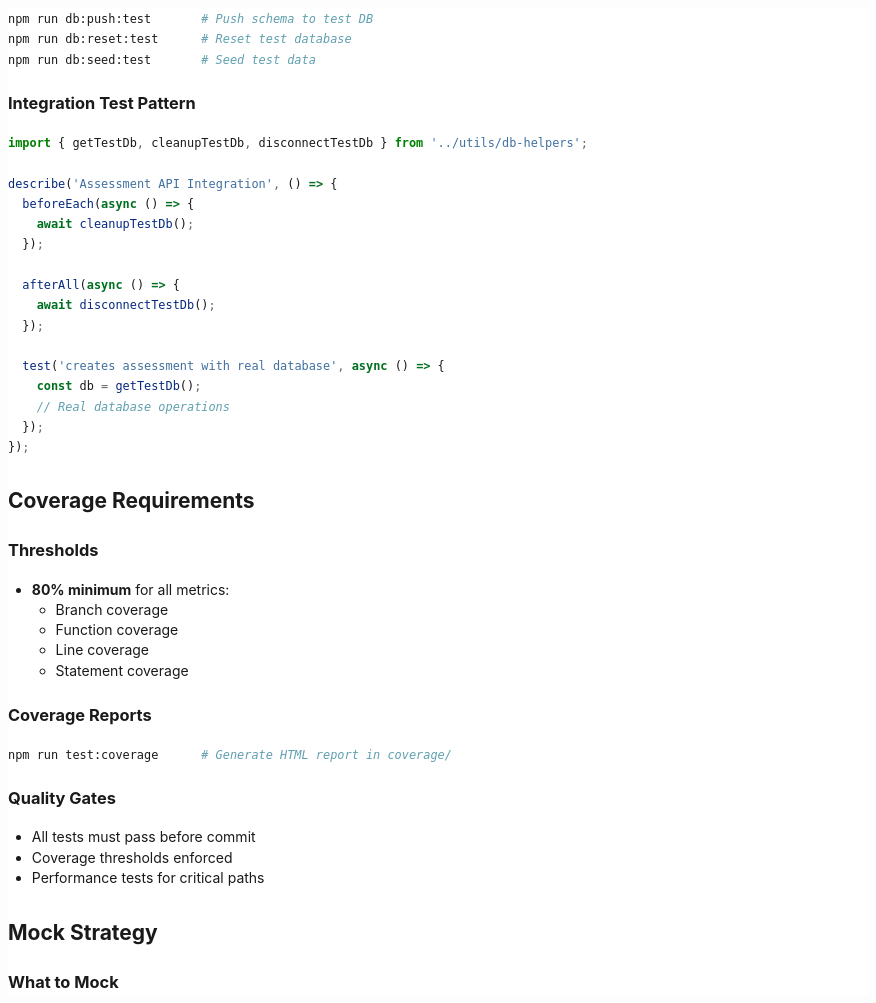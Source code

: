 ```bash
npm run db:push:test       # Push schema to test DB
npm run db:reset:test      # Reset test database
npm run db:seed:test       # Seed test data
```

### Integration Test Pattern

```typescript
import { getTestDb, cleanupTestDb, disconnectTestDb } from '../utils/db-helpers';

describe('Assessment API Integration', () => {
  beforeEach(async () => {
    await cleanupTestDb();
  });

  afterAll(async () => {
    await disconnectTestDb();
  });

  test('creates assessment with real database', async () => {
    const db = getTestDb();
    // Real database operations
  });
});
```

## Coverage Requirements

### Thresholds

- **80% minimum** for all metrics:
  - Branch coverage
  - Function coverage
  - Line coverage
  - Statement coverage

### Coverage Reports

```bash
npm run test:coverage      # Generate HTML report in coverage/
```

### Quality Gates

- All tests must pass before commit
- Coverage thresholds enforced
- Performance tests for critical paths

## Mock Strategy

### What to Mock
